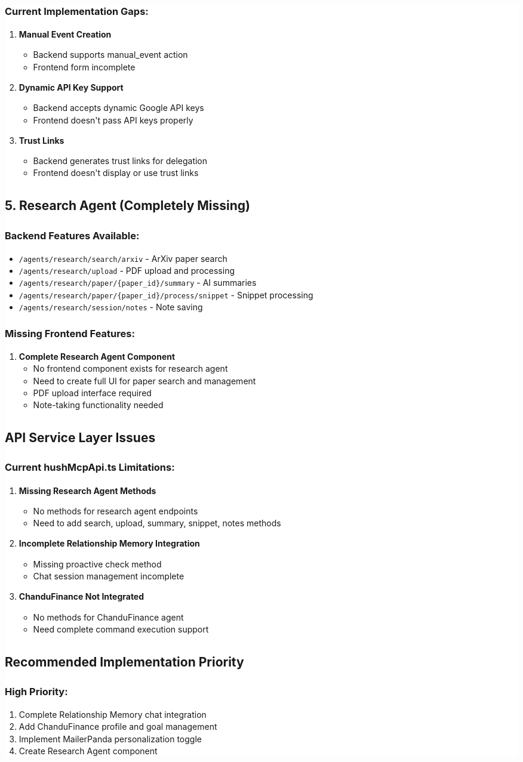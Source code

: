 ### Current Implementation Gaps:
1. **Manual Event Creation**
   - Backend supports manual_event action
   - Frontend form incomplete

2. **Dynamic API Key Support**
   - Backend accepts dynamic Google API keys
   - Frontend doesn't pass API keys properly

3. **Trust Links**
   - Backend generates trust links for delegation
   - Frontend doesn't display or use trust links

## 5. **Research Agent** (Completely Missing)

### Backend Features Available:
- `/agents/research/search/arxiv` - ArXiv paper search
- `/agents/research/upload` - PDF upload and processing
- `/agents/research/paper/{paper_id}/summary` - AI summaries
- `/agents/research/paper/{paper_id}/process/snippet` - Snippet processing
- `/agents/research/session/notes` - Note saving

### Missing Frontend Features:
1. **Complete Research Agent Component**
   - No frontend component exists for research agent
   - Need to create full UI for paper search and management
   - PDF upload interface required
   - Note-taking functionality needed

## API Service Layer Issues

### Current hushMcpApi.ts Limitations:
1. **Missing Research Agent Methods**
   - No methods for research agent endpoints
   - Need to add search, upload, summary, snippet, notes methods

2. **Incomplete Relationship Memory Integration**
   - Missing proactive check method
   - Chat session management incomplete

3. **ChanduFinance Not Integrated**
   - No methods for ChanduFinance agent
   - Need complete command execution support

## Recommended Implementation Priority

### High Priority:
1. Complete Relationship Memory chat integration
2. Add ChanduFinance profile and goal management
3. Implement MailerPanda personalization toggle
4. Create Research Agent component
